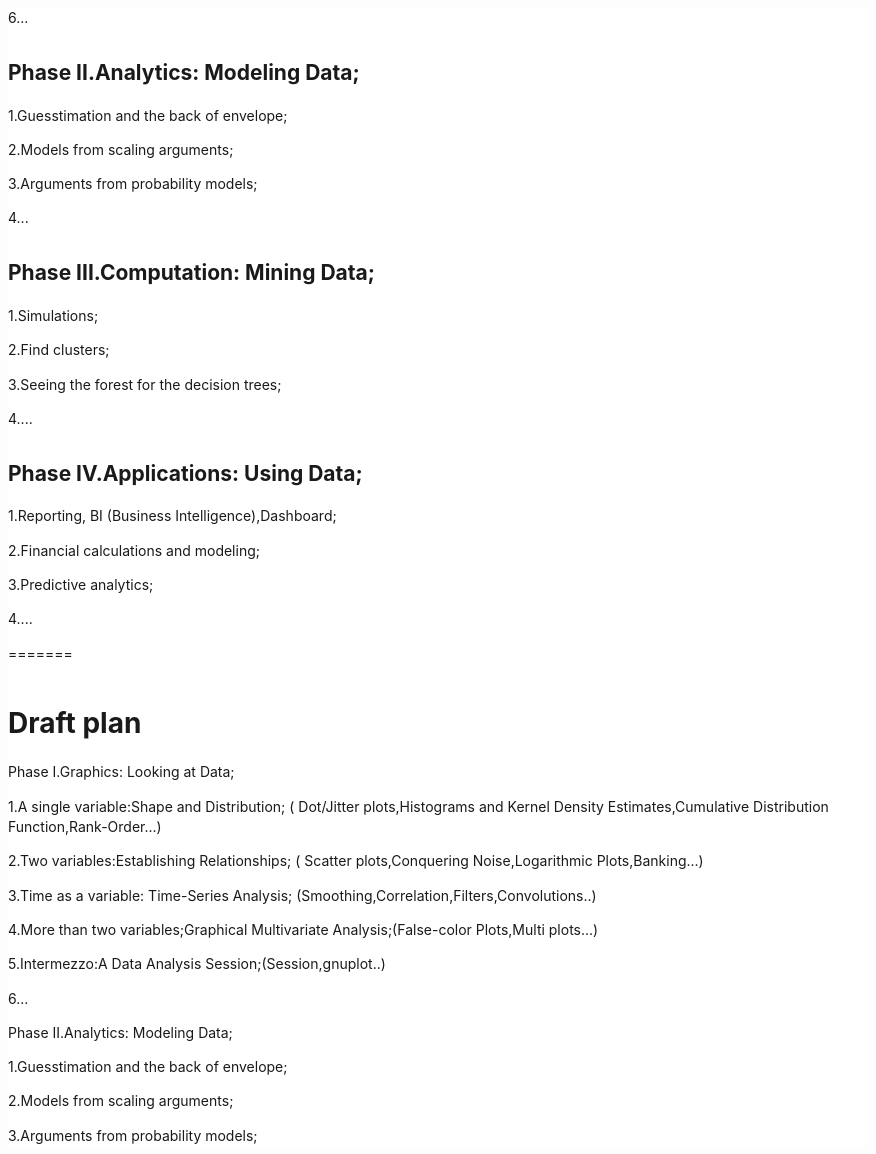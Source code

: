 6...

## Phase II.Analytics: Modeling Data;

1.Guesstimation and the back of envelope;

2.Models from scaling arguments;

3.Arguments from probability models;

4...

## Phase III.Computation: Mining Data;

1.Simulations;

2.Find clusters;

3.Seeing the forest for the decision trees;

4....

## Phase IV.Applications: Using Data;

1.Reporting, BI (Business Intelligence),Dashboard;

2.Financial calculations and modeling;

3.Predictive analytics;

4....

=======
# Draft plan

Phase I.Graphics: Looking at Data; 

1.A single variable:Shape and Distribution; ( Dot/Jitter plots,Histograms and Kernel Density Estimates,Cumulative Distribution Function,Rank-Order...)

2.Two variables:Establishing Relationships; ( Scatter plots,Conquering Noise,Logarithmic Plots,Banking...)

3.Time as a variable: Time-Series Analysis; (Smoothing,Correlation,Filters,Convolutions..)

4.More than two variables;Graphical Multivariate Analysis;(False-color Plots,Multi plots...)

5.Intermezzo:A Data Analysis Session;(Session,gnuplot..)

6...

Phase II.Analytics: Modeling Data;

1.Guesstimation and the back of envelope;

2.Models from scaling arguments;

3.Arguments from probability models;
